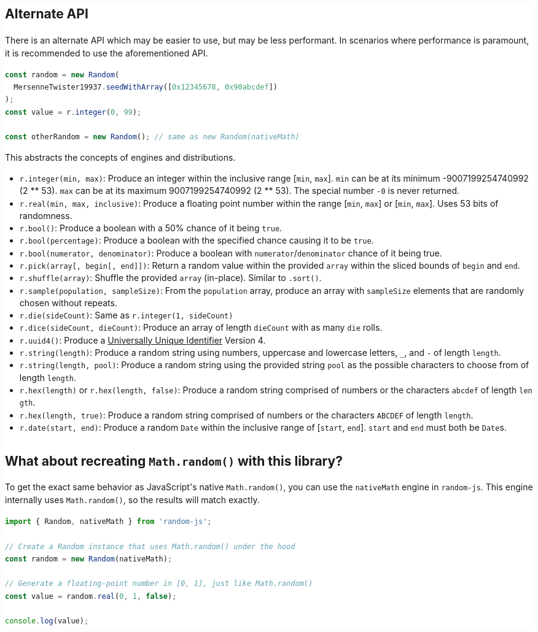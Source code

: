 ## Alternate API

There is an alternate API which may be easier to use, but may be less performant. In scenarios where performance is paramount, it is recommended to use the aforementioned API.

```js
const random = new Random(
  MersenneTwister19937.seedWithArray([0x12345678, 0x90abcdef])
);
const value = r.integer(0, 99);

const otherRandom = new Random(); // same as new Random(nativeMath)
```

This abstracts the concepts of engines and distributions.

- `r.integer(min, max)`: Produce an integer within the inclusive range [`min`, `max`]. `min` can be at its minimum -9007199254740992 (2 ** 53). `max` can be at its maximum 9007199254740992 (2 ** 53). The special number `-0` is never returned.
- `r.real(min, max, inclusive)`: Produce a floating point number within the range [`min`, `max`] or [`min`, `max`]. Uses 53 bits of randomness.
- `r.bool()`: Produce a boolean with a 50% chance of it being `true`.
- `r.bool(percentage)`: Produce a boolean with the specified chance causing it to be `true`.
- `r.bool(numerator, denominator)`: Produce a boolean with `numerator`/`denominator` chance of it being true.
- `r.pick(array[, begin[, end]])`: Return a random value within the provided `array` within the sliced bounds of `begin` and `end`.
- `r.shuffle(array)`: Shuffle the provided `array` (in-place). Similar to `.sort()`.
- `r.sample(population, sampleSize)`: From the `population` array, produce an array with `sampleSize` elements that are randomly chosen without repeats.
- `r.die(sideCount)`: Same as `r.integer(1, sideCount)`
- `r.dice(sideCount, dieCount)`: Produce an array of length `dieCount` with as many `die` rolls.
- `r.uuid4()`: Produce a [Universally Unique Identifier](http://en.wikipedia.org/wiki/Universally_unique_identifier) Version 4.
- `r.string(length)`: Produce a random string using numbers, uppercase and lowercase letters, `_`, and `-` of length `length`.
- `r.string(length, pool)`: Produce a random string using the provided string `pool` as the possible characters to choose from of length `length`.
- `r.hex(length)` or `r.hex(length, false)`: Produce a random string comprised of numbers or the characters `abcdef` of length `length`.
- `r.hex(length, true)`: Produce a random string comprised of numbers or the characters `ABCDEF` of length `length`.
- `r.date(start, end)`: Produce a random `Date` within the inclusive range of [`start`, `end`]. `start` and `end` must both be `Date`s.

## What about recreating `Math.random()` with this library?

To get the exact same behavior as JavaScript's native `Math.random()`, you can use the `nativeMath` engine in `random-js`. This engine internally uses `Math.random()`, so the results will match exactly.

```js
import { Random, nativeMath } from 'random-js';

// Create a Random instance that uses Math.random() under the hood
const random = new Random(nativeMath);

// Generate a floating-point number in [0, 1], just like Math.random()
const value = random.real(0, 1, false);

console.log(value);
```
